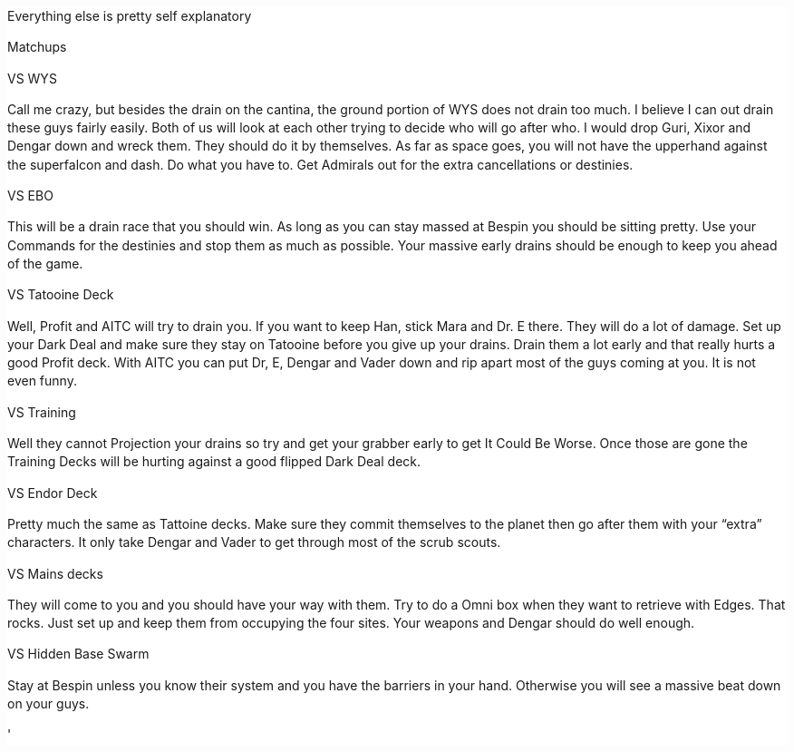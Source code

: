 Everything else is pretty self explanatory


Matchups

VS WYS

Call me crazy, but besides the drain on the cantina, the ground portion of WYS does not drain too much.  I believe I can out drain these guys fairly easily.  Both of us will look at each other trying to decide who will go after who.  I would drop Guri, Xixor and Dengar down and wreck them.  They should do it by themselves.  As far as space goes, you will not have the upperhand against the superfalcon and dash.  Do what you have to. Get Admirals out for the extra cancellations or destinies.

VS EBO

This will be a drain race that you should win.  As long as you can stay massed at Bespin you should be sitting pretty.  Use your Commands for the destinies and stop them as much as possible.  Your massive early drains should be enough to keep you ahead of the game.

VS Tatooine Deck

Well, Profit and AITC will try to drain you.  If you want to keep Han, stick Mara and Dr. E there.  They will do a lot of damage.  Set up your Dark Deal and make sure they stay on Tatooine before you give up your drains.  Drain them a lot early and that really hurts a good Profit deck.  With AITC you can put Dr, E, Dengar and Vader down and rip apart most of the guys coming at you.  It is not even funny.

VS Training

Well they cannot Projection your drains so try and get your grabber early to get It Could Be Worse.  Once those are gone the Training Decks will be hurting against a good flipped Dark Deal deck.

VS Endor Deck

Pretty much the same as Tattoine decks.  Make sure they commit themselves to the planet then go after them with your &#8220;extra&#8221; characters.  It only take Dengar and Vader to get through most of the scrub scouts.

VS Mains decks

They will come to you and you should have your way with them.  Try to do a Omni box when they want to retrieve with Edges.  That rocks.  Just set up and keep them from occupying the four sites.  Your weapons and Dengar should do well enough.

VS Hidden Base Swarm

Stay at Bespin unless you know their system and you have the barriers in your hand.  Otherwise you will see a massive beat down on your guys.

'